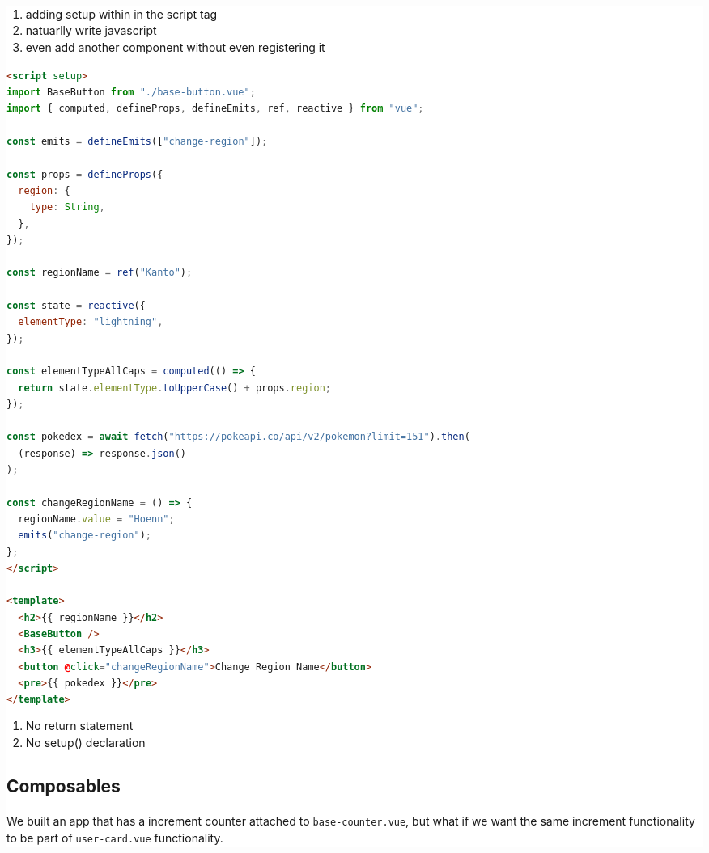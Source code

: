 1. adding setup within in the script tag
2. natuarlly write javascript
3. even add another component without even registering it

```html
<script setup>
import BaseButton from "./base-button.vue";
import { computed, defineProps, defineEmits, ref, reactive } from "vue";

const emits = defineEmits(["change-region"]);

const props = defineProps({
  region: {
    type: String,
  },
});

const regionName = ref("Kanto");

const state = reactive({
  elementType: "lightning",
});

const elementTypeAllCaps = computed(() => {
  return state.elementType.toUpperCase() + props.region;
});

const pokedex = await fetch("https://pokeapi.co/api/v2/pokemon?limit=151").then(
  (response) => response.json()
);

const changeRegionName = () => {
  regionName.value = "Hoenn";
  emits("change-region");
};
</script>

<template>
  <h2>{{ regionName }}</h2>
  <BaseButton />
  <h3>{{ elementTypeAllCaps }}</h3>
  <button @click="changeRegionName">Change Region Name</button>
  <pre>{{ pokedex }}</pre>
</template>
```

1. No return statement
2. No setup() declaration

## Composables

We built an app that has a increment counter attached to `base-counter.vue`, but what if we want the same increment functionality to be part of `user-card.vue` functionality. 

